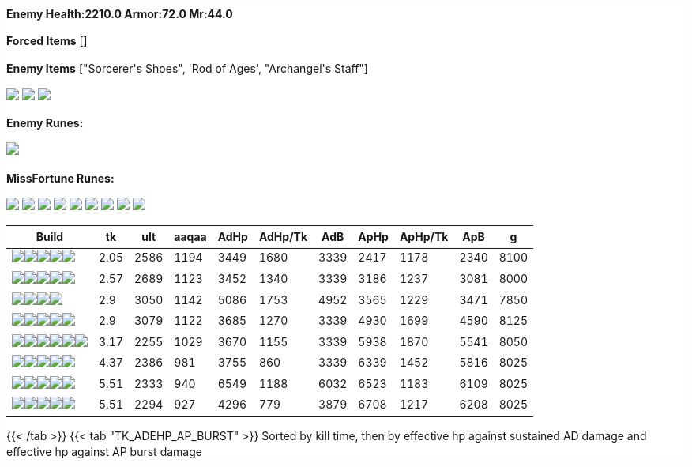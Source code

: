 **Enemy Health:2210.0 Armor:72.0 Mr:44.0**


**Forced Items** []








**Enemy Items** ["Sorcerer's Shoes", 'Rod of Ages', "Archangel's Staff"]





![](/item/3020.png)
![](/item/6657.png)
![](/item/3003.png)



**Enemy Runes:**





![](/StatMods/StatModsArmorIcon.png)



**MissFortune Runes:**


![](/Styles/Sorcery/ArcaneComet/ArcaneComet.png)
![](/Styles/Sorcery/ManaflowBand/ManaflowBand.png)
![](/Styles/Sorcery/AbsoluteFocus/AbsoluteFocus.png)
![](/Styles/Sorcery/GatheringStorm/GatheringStorm.png)
![](/Styles/Domination/EyeballCollection/EyeballCollection.png)
![](/Styles/Domination/TreasureHunter/TreasureHunter.png)
![](/StatMods/StatModsAdaptiveForceIcon.png)
![](/StatMods/StatModsAdaptiveForceIcon.png)
![](/StatMods/StatModsArmorIcon.png)





 Build |tk|ult|aaqaa|AdHp|AdHp/Tk|AdB|ApHp|ApHp/Tk|ApB|g
-|-|-|-|-|-|-|-|-|-|-
![](/item/6672.png)![](/item/6675.png)![](/item/1053.png)![](/item/1055.png)![](/item/1036.png)|2.05|2586|1194|3449|1680|3339|2417|1178|2340|8100
![](/item/3091.png)![](/item/6691.png)![](/item/1053.png)![](/item/1055.png)![](/item/1036.png)|2.57|2689|1123|3452|1340|3339|3186|1237|3081|8000
![](/item/6673.png)![](/item/6691.png)![](/item/1055.png)![](/item/1038.png)|2.9|3050|1142|5086|1753|4952|3565|1229|3471|7850
![](/item/3156.png)![](/item/6691.png)![](/item/1053.png)![](/item/1055.png)![](/item/1037.png)|2.9|3079|1122|3685|1270|3339|4930|1699|4590|8125
![](/item/3156.png)![](/item/3091.png)![](/item/1053.png)![](/item/1055.png)![](/item/1036.png)![](/item/1036.png)|3.17|2255|1029|3670|1155|3339|5938|1870|5541|8050
![](/item/3156.png)![](/item/3139.png)![](/item/1053.png)![](/item/1055.png)![](/item/1037.png)|4.37|2386|981|3755|860|3339|6339|1452|5816|8025
![](/item/3156.png)![](/item/3026.png)![](/item/1053.png)![](/item/1055.png)![](/item/1037.png)|5.51|2333|940|6549|1188|6032|6523|1183|6109|8025
![](/item/3156.png)![](/item/6035.png)![](/item/1053.png)![](/item/1055.png)![](/item/1037.png)|5.51|2294|927|4296|779|3879|6708|1217|6208|8025
{{< /tab >}}
{{< tab "TK_ADEHP_AP_BURST" >}}
Sorted by kill time, then by effective hp against sustained AD damage and effective hp against AP burst damage